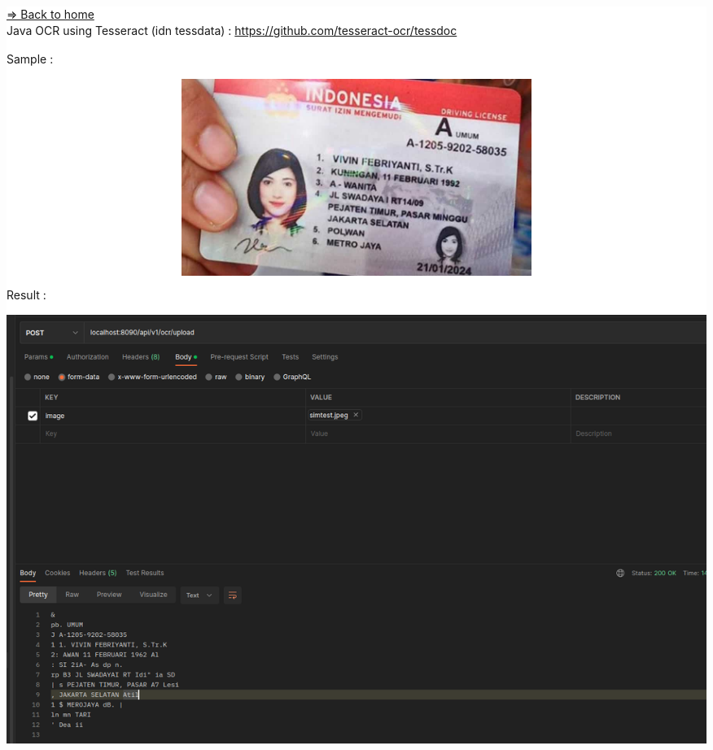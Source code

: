 <a href='https://github.com/MRdyRy/labs'> => Back to home </a> <br>
Java OCR using Tesseract (idn tessdata) :
 https://github.com/tesseract-ocr/tessdoc

<p>Sample :</p>
<img style=' display: block;
  margin-left: auto;
  margin-right: auto;
  height:50%;
  width: 50%;' src="../springboot-tesseract//assets/upload/simtest.jpeg" alt="sample test"/>
  
<p>Result :</p>
<img style=' display: block;
  margin-left: auto;
  margin-right: auto;
  width: 100%;' src="../springboot-tesseract/assets/upload/result.png" alt="sample"/>
